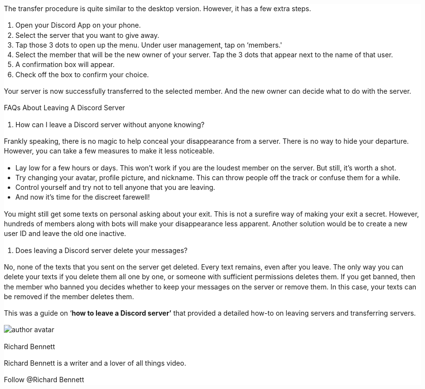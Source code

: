 The transfer procedure is quite similar to the desktop version. However, it has a few extra steps.

1. Open your Discord App on your phone.
2. Select the server that you want to give away.
3. Tap those 3 dots to open up the menu. Under user management, tap on ‘members.'
4. Select the member that will be the new owner of your server. Tap the 3 dots that appear next to the name of that user.
5. A confirmation box will appear.
6. Check off the box to confirm your choice.

Your server is now successfully transferred to the selected member. And the new owner can decide what to do with the server.

FAQs About Leaving A Discord Server

1. How can I leave a Discord server without anyone knowing?

Frankly speaking, there is no magic to help conceal your disappearance from a server. There is no way to hide your departure. However, you can take a few measures to make it less noticeable.

* Lay low for a few hours or days. This won’t work if you are the loudest member on the server. But still, it’s worth a shot.
* Try changing your avatar, profile picture, and nickname. This can throw people off the track or confuse them for a while.
* Control yourself and try not to tell anyone that you are leaving.
* And now it’s time for the discreet farewell!

You might still get some texts on personal asking about your exit. This is not a surefire way of making your exit a secret. However, hundreds of members along with bots will make your disappearance less apparent. Another solution would be to create a new user ID and leave the old one inactive.

1. Does leaving a Discord server delete your messages?

No, none of the texts that you sent on the server get deleted. Every text remains, even after you leave. The only way you can delete your texts if you delete them all one by one, or someone with sufficient permissions deletes them. If you get banned, then the member who banned you decides whether to keep your messages on the server or remove them. In this case, your texts can be removed if the member deletes them.

This was a guide on ‘**how to leave a Discord server’** that provided a detailed how-to on leaving servers and transferring servers.

![author avatar](https://images.wondershare.com/filmora/article-images/richard-bennett.jpg)

Richard Bennett

Richard Bennett is a writer and a lover of all things video.

Follow @Richard Bennett

<ins class="adsbygoogle"
     style="display:block"
     data-ad-format="autorelaxed"
     data-ad-client="ca-pub-7571918770474297"
     data-ad-slot="1223367746"></ins>

<ins class="adsbygoogle"
     style="display:block"
     data-ad-format="autorelaxed"
     data-ad-client="ca-pub-7571918770474297"
     data-ad-slot="1223367746"></ins>
